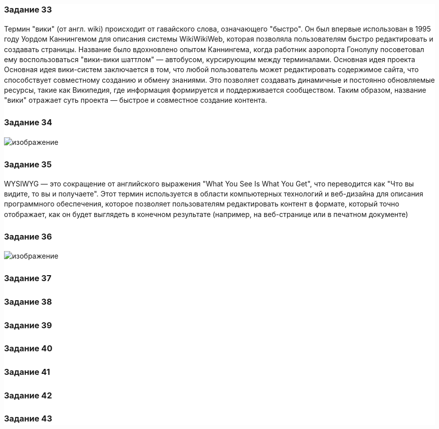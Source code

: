 ### Задание 33
Термин "вики" (от англ. wiki) происходит от гавайского слова, означающего "быстро". Он был впервые использован в 1995 году Уордом Каннингемом для описания системы WikiWikiWeb, которая позволяла пользователям быстро редактировать и создавать страницы. Название было вдохновлено опытом Каннингема, когда работник аэропорта Гонолулу посоветовал ему воспользоваться "вики-вики шаттлом" — автобусом, курсирующим между терминалами. Основная идея проекта Основная идея вики-систем заключается в том, что любой пользователь может редактировать содержимое сайта, что способствует совместному созданию и обмену знаниями. Это позволяет создавать динамичные и постоянно обновляемые ресурсы, такие как Википедия, где информация формируется и поддерживается сообществом. Таким образом, название "вики" отражает суть проекта — быстрое и совместное создание контента.

### Задание 34

![изображение](https://github.com/user-attachments/assets/0b2b398c-c894-4c7a-a570-bf657aed9074)

### Задание 35
WYSIWYG — это сокращение от английского выражения "What You See Is What You Get", что переводится как "Что вы видите, то вы и получаете". Этот термин используется в области компьютерных технологий и веб-дизайна для описания программного обеспечения, которое позволяет пользователям редактировать контент в формате, который точно отображает, как он будет выглядеть в конечном результате (например, на веб-странице или в печатном документе)

### Задание 36
![изображение](https://github.com/user-attachments/assets/9803bedd-8814-45f4-8c5a-ff85b1e7cbb1)

### Задание 37

### Задание 38

### Задание 39

### Задание 40

### Задание 41

### Задание 42

### Задание 43









